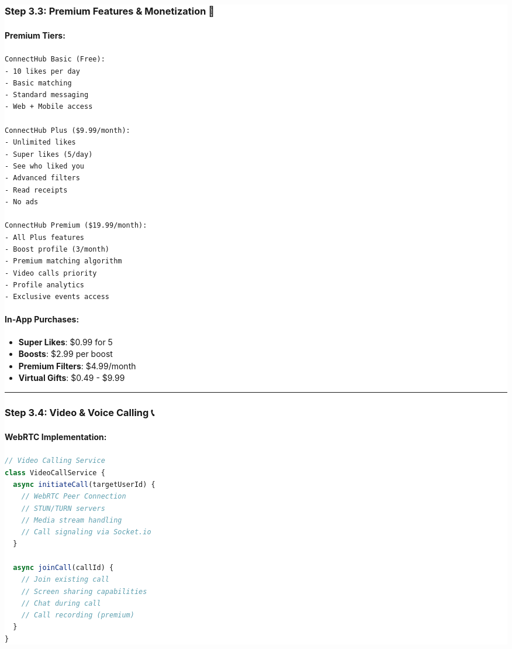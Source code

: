 
### **Step 3.3: Premium Features & Monetization 💎**

#### **Premium Tiers:**
```
ConnectHub Basic (Free):
- 10 likes per day
- Basic matching
- Standard messaging
- Web + Mobile access

ConnectHub Plus ($9.99/month):
- Unlimited likes
- Super likes (5/day)
- See who liked you
- Advanced filters
- Read receipts
- No ads

ConnectHub Premium ($19.99/month):
- All Plus features
- Boost profile (3/month)
- Premium matching algorithm
- Video calls priority
- Profile analytics
- Exclusive events access
```

#### **In-App Purchases:**
- **Super Likes**: $0.99 for 5
- **Boosts**: $2.99 per boost
- **Premium Filters**: $4.99/month
- **Virtual Gifts**: $0.49 - $9.99

---

### **Step 3.4: Video & Voice Calling 📞**

#### **WebRTC Implementation:**
```javascript
// Video Calling Service
class VideoCallService {
  async initiateCall(targetUserId) {
    // WebRTC Peer Connection
    // STUN/TURN servers
    // Media stream handling
    // Call signaling via Socket.io
  }
  
  async joinCall(callId) {
    // Join existing call
    // Screen sharing capabilities
    // Chat during call
    // Call recording (premium)
  }
}
```
